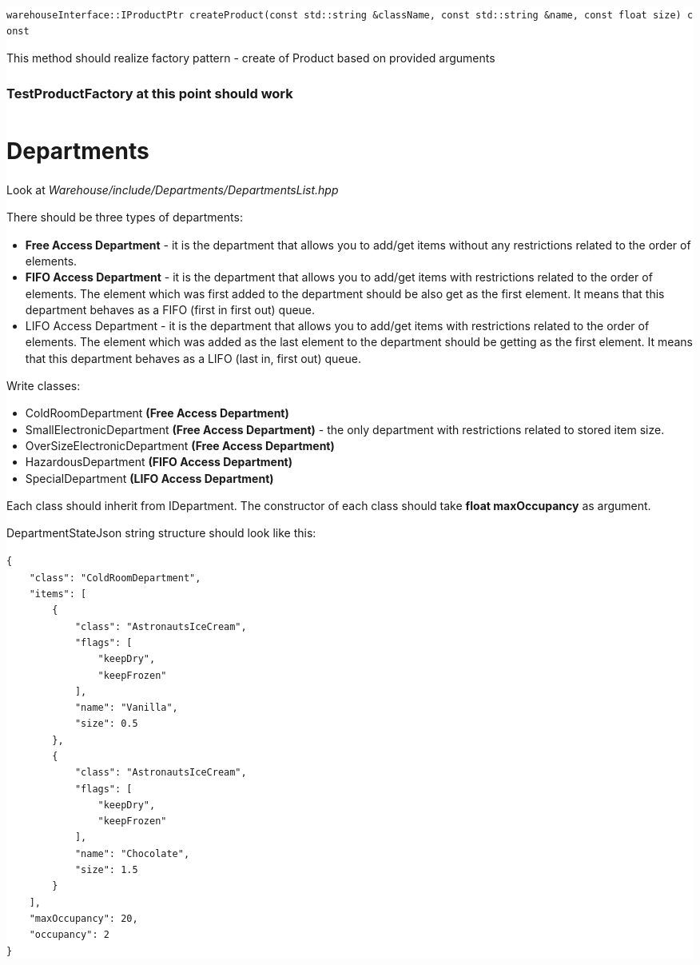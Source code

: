 ```
warehouseInterface::IProductPtr createProduct(const std::string &className, const std::string &name, const float size) const
```

This method should realize factory pattern - create of Product based on provided arguments

### TestProductFactory at this point should work

# Departments

Look at _Warehouse/include/Departments/DepartmentsList.hpp_

There should be three types of departments:

- **Free Access Department** - it is the department that allows you to add/get items without any restrictions related to the order of elements.
- **FIFO Access Department** - it is the department that allows you to add/get items with restrictions related to the order of elements. The element which was first added to the department should be also get as the first element. It means that this department behaves as a FIFO (first in first out) queue.
- LIFO Access Department - it is the department that allows you to add/get items with restrictions related to the order of elements. The element which was added as the last element to the department should be getting as the first element. It means that this department behaves as a LIFO (last in, first out) queue.

Write classes:

- ColdRoomDepartment **(Free Access Department)**
- SmallElectronicDepartment **(Free Access Department)** - the only department with restrictions related to stored item size.
- OverSizeElectronicDepartment **(Free Access Department)**
- HazardousDepartment **(FIFO Access Department)**
- SpecialDepartment **(LIFO Access Department)**

Each class should inherit from IDepartment.
The constructor of each class should take **float maxOccupancy** as argument.

DepartmentStateJson string structure should look like this:

```
{
    "class": "ColdRoomDepartment",
    "items": [
        {
            "class": "AstronautsIceCream",
            "flags": [
                "keepDry",
                "keepFrozen"
            ],
            "name": "Vanilla",
            "size": 0.5
        },
        {
            "class": "AstronautsIceCream",
            "flags": [
                "keepDry",
                "keepFrozen"
            ],
            "name": "Chocolate",
            "size": 1.5
        }
    ],
    "maxOccupancy": 20,
    "occupancy": 2
}
```